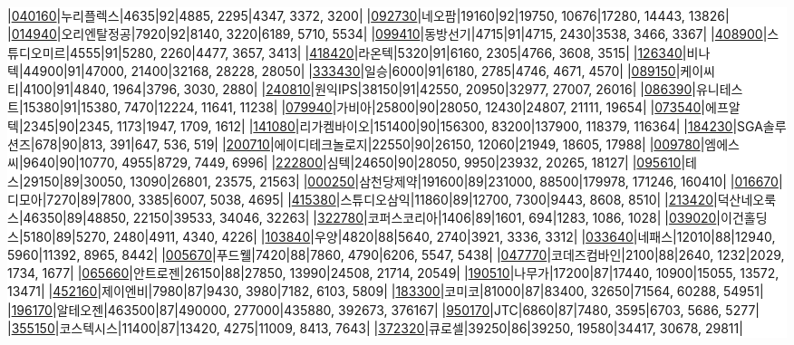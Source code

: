 |[040160](https://finance.daum.net/quotes/A040160)|누리플렉스|4635|92|4885, 2295|4347, 3372, 3200|
|[092730](https://finance.daum.net/quotes/A092730)|네오팜|19160|92|19750, 10676|17280, 14443, 13826|
|[014940](https://finance.daum.net/quotes/A014940)|오리엔탈정공|7920|92|8140, 3220|6189, 5710, 5534|
|[099410](https://finance.daum.net/quotes/A099410)|동방선기|4715|91|4715, 2430|3538, 3466, 3367|
|[408900](https://finance.daum.net/quotes/A408900)|스튜디오미르|4555|91|5280, 2260|4477, 3657, 3413|
|[418420](https://finance.daum.net/quotes/A418420)|라온텍|5320|91|6160, 2305|4766, 3608, 3515|
|[126340](https://finance.daum.net/quotes/A126340)|비나텍|44900|91|47000, 21400|32168, 28228, 28050|
|[333430](https://finance.daum.net/quotes/A333430)|일승|6000|91|6180, 2785|4746, 4671, 4570|
|[089150](https://finance.daum.net/quotes/A089150)|케이씨티|4100|91|4840, 1964|3796, 3030, 2880|
|[240810](https://finance.daum.net/quotes/A240810)|원익IPS|38150|91|42550, 20950|32977, 27007, 26016|
|[086390](https://finance.daum.net/quotes/A086390)|유니테스트|15380|91|15380, 7470|12224, 11641, 11238|
|[079940](https://finance.daum.net/quotes/A079940)|가비아|25800|90|28050, 12430|24807, 21111, 19654|
|[073540](https://finance.daum.net/quotes/A073540)|에프알텍|2345|90|2345, 1173|1947, 1709, 1612|
|[141080](https://finance.daum.net/quotes/A141080)|리가켐바이오|151400|90|156300, 83200|137900, 118379, 116364|
|[184230](https://finance.daum.net/quotes/A184230)|SGA솔루션즈|678|90|813, 391|647, 536, 519|
|[200710](https://finance.daum.net/quotes/A200710)|에이디테크놀로지|22550|90|26150, 12060|21949, 18605, 17988|
|[009780](https://finance.daum.net/quotes/A009780)|엠에스씨|9640|90|10770, 4955|8729, 7449, 6996|
|[222800](https://finance.daum.net/quotes/A222800)|심텍|24650|90|28050, 9950|23932, 20265, 18127|
|[095610](https://finance.daum.net/quotes/A095610)|테스|29150|89|30050, 13090|26801, 23575, 21563|
|[000250](https://finance.daum.net/quotes/A000250)|삼천당제약|191600|89|231000, 88500|179978, 171246, 160410|
|[016670](https://finance.daum.net/quotes/A016670)|디모아|7270|89|7800, 3385|6007, 5038, 4695|
|[415380](https://finance.daum.net/quotes/A415380)|스튜디오삼익|11860|89|12700, 7300|9443, 8608, 8510|
|[213420](https://finance.daum.net/quotes/A213420)|덕산네오룩스|46350|89|48850, 22150|39533, 34046, 32263|
|[322780](https://finance.daum.net/quotes/A322780)|코퍼스코리아|1406|89|1601, 694|1283, 1086, 1028|
|[039020](https://finance.daum.net/quotes/A039020)|이건홀딩스|5180|89|5270, 2480|4911, 4340, 4226|
|[103840](https://finance.daum.net/quotes/A103840)|우양|4820|88|5640, 2740|3921, 3336, 3312|
|[033640](https://finance.daum.net/quotes/A033640)|네패스|12010|88|12940, 5960|11392, 8965, 8442|
|[005670](https://finance.daum.net/quotes/A005670)|푸드웰|7420|88|7860, 4790|6206, 5547, 5438|
|[047770](https://finance.daum.net/quotes/A047770)|코데즈컴바인|2100|88|2640, 1232|2029, 1734, 1677|
|[065660](https://finance.daum.net/quotes/A065660)|안트로젠|26150|88|27850, 13990|24508, 21714, 20549|
|[190510](https://finance.daum.net/quotes/A190510)|나무가|17200|87|17440, 10900|15055, 13572, 13471|
|[452160](https://finance.daum.net/quotes/A452160)|제이엔비|7980|87|9430, 3980|7182, 6103, 5809|
|[183300](https://finance.daum.net/quotes/A183300)|코미코|81000|87|83400, 32650|71564, 60288, 54951|
|[196170](https://finance.daum.net/quotes/A196170)|알테오젠|463500|87|490000, 277000|435880, 392673, 376167|
|[950170](https://finance.daum.net/quotes/A950170)|JTC|6860|87|7480, 3595|6703, 5686, 5277|
|[355150](https://finance.daum.net/quotes/A355150)|코스텍시스|11400|87|13420, 4275|11009, 8413, 7643|
|[372320](https://finance.daum.net/quotes/A372320)|큐로셀|39250|86|39250, 19580|34417, 30678, 29811|